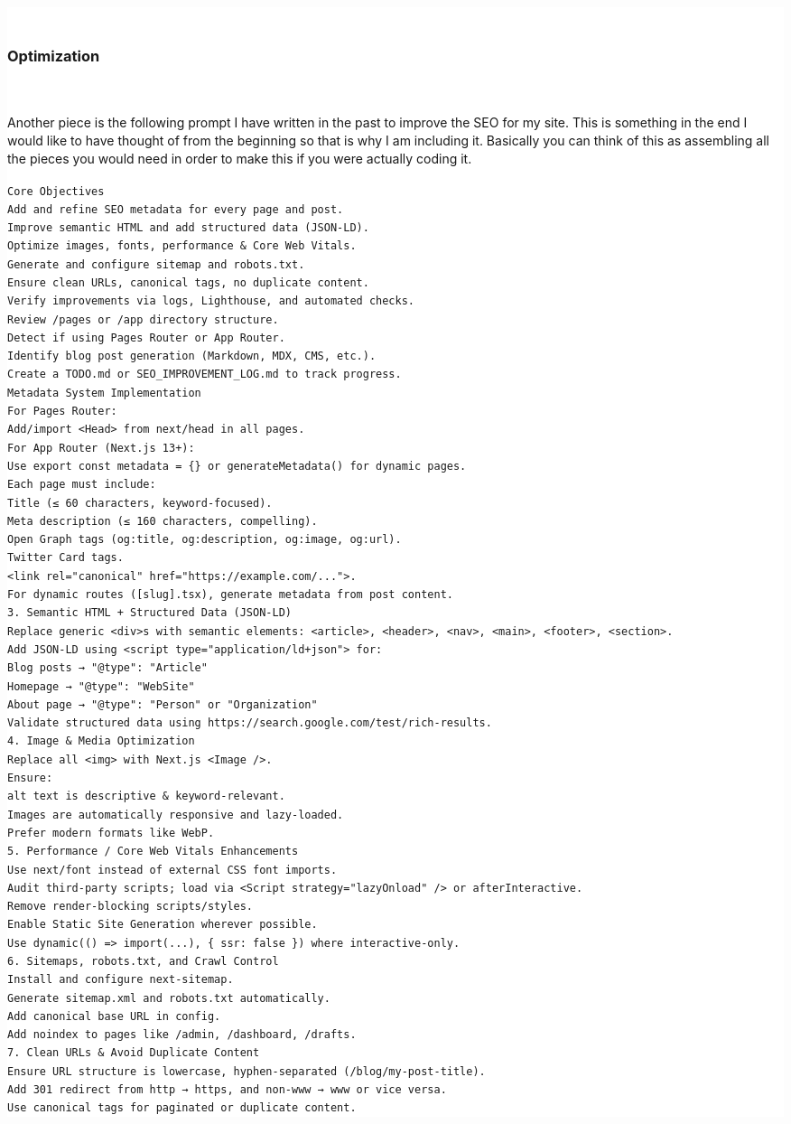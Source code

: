 <br>


### Optimization

<br>

Another piece is the following prompt I have written in the past to improve the SEO for my site. This is something in the end I would like to have thought of from the beginning so that is why I am including it. Basically you can think of this as assembling all the pieces you would need in order to make this if you were actually coding it.


```
Core Objectives
Add and refine SEO metadata for every page and post.
Improve semantic HTML and add structured data (JSON-LD).
Optimize images, fonts, performance & Core Web Vitals.
Generate and configure sitemap and robots.txt.
Ensure clean URLs, canonical tags, no duplicate content.
Verify improvements via logs, Lighthouse, and automated checks.
Review /pages or /app directory structure.
Detect if using Pages Router or App Router.
Identify blog post generation (Markdown, MDX, CMS, etc.).
Create a TODO.md or SEO_IMPROVEMENT_LOG.md to track progress.
Metadata System Implementation
For Pages Router:
Add/import <Head> from next/head in all pages.
For App Router (Next.js 13+):
Use export const metadata = {} or generateMetadata() for dynamic pages.
Each page must include:
Title (≤ 60 characters, keyword-focused).
Meta description (≤ 160 characters, compelling).
Open Graph tags (og:title, og:description, og:image, og:url).
Twitter Card tags.
<link rel="canonical" href="https://example.com/...">.
For dynamic routes ([slug].tsx), generate metadata from post content.
3. Semantic HTML + Structured Data (JSON-LD)
Replace generic <div>s with semantic elements: <article>, <header>, <nav>, <main>, <footer>, <section>.
Add JSON-LD using <script type="application/ld+json"> for:
Blog posts → "@type": "Article"
Homepage → "@type": "WebSite"
About page → "@type": "Person" or "Organization"
Validate structured data using https://search.google.com/test/rich-results.
4. Image & Media Optimization
Replace all <img> with Next.js <Image />.
Ensure:
alt text is descriptive & keyword-relevant.
Images are automatically responsive and lazy-loaded.
Prefer modern formats like WebP.
5. Performance / Core Web Vitals Enhancements
Use next/font instead of external CSS font imports.
Audit third-party scripts; load via <Script strategy="lazyOnload" /> or afterInteractive.
Remove render-blocking scripts/styles.
Enable Static Site Generation wherever possible.
Use dynamic(() => import(...), { ssr: false }) where interactive-only.
6. Sitemaps, robots.txt, and Crawl Control
Install and configure next-sitemap.
Generate sitemap.xml and robots.txt automatically.
Add canonical base URL in config.
Add noindex to pages like /admin, /dashboard, /drafts.
7. Clean URLs & Avoid Duplicate Content
Ensure URL structure is lowercase, hyphen-separated (/blog/my-post-title).
Add 301 redirect from http → https, and non-www → www or vice versa.
Use canonical tags for paginated or duplicate content.
```
